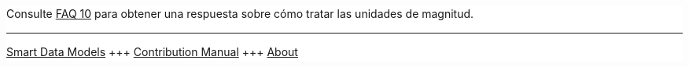 
    

Consulte [FAQ 10](https://smartdatamodels.org/index.php/faqs/) para obtener una respuesta sobre cómo tratar las unidades de magnitud.    

    

    
---    

[Smart Data Models](https://smartdatamodels.org) +++ [Contribution Manual](https://bit.ly/contribution_manual) +++ [About](https://bit.ly/Introduction_SDM)
    
